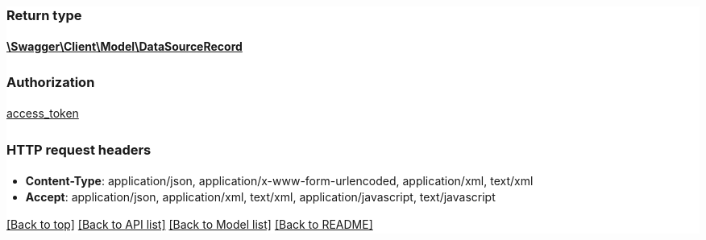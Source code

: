 ### Return type

[**\Swagger\Client\Model\DataSourceRecord**](../Model/DataSourceRecord.md)

### Authorization

[access_token](../../README.md#access_token)

### HTTP request headers

 - **Content-Type**: application/json, application/x-www-form-urlencoded, application/xml, text/xml
 - **Accept**: application/json, application/xml, text/xml, application/javascript, text/javascript

[[Back to top]](#) [[Back to API list]](../../README.md#documentation-for-api-endpoints) [[Back to Model list]](../../README.md#documentation-for-models) [[Back to README]](../../README.md)

